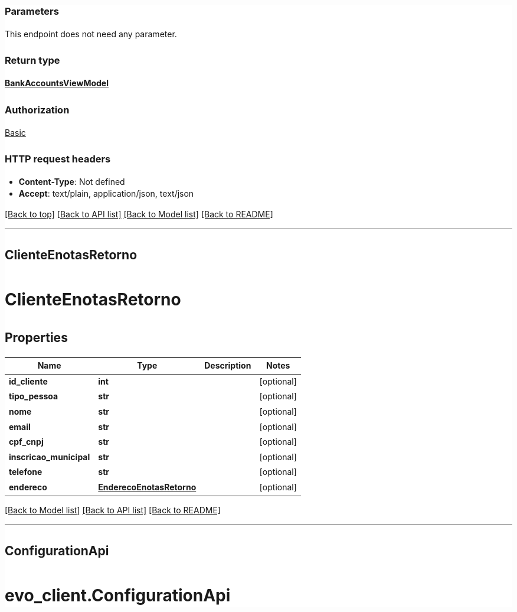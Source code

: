 ```python
```

### Parameters
This endpoint does not need any parameter.

### Return type

[**BankAccountsViewModel**](BankAccountsViewModel.md)

### Authorization

[Basic](../README.md#Basic)

### HTTP request headers

 - **Content-Type**: Not defined
 - **Accept**: text/plain, application/json, text/json

[[Back to top]](#) [[Back to API list]](../README.md#documentation-for-api-endpoints) [[Back to Model list]](../README.md#documentation-for-models) [[Back to README]](../README.md)



---

## ClienteEnotasRetorno

# ClienteEnotasRetorno

## Properties
Name | Type | Description | Notes
------------ | ------------- | ------------- | -------------
**id_cliente** | **int** |  | [optional] 
**tipo_pessoa** | **str** |  | [optional] 
**nome** | **str** |  | [optional] 
**email** | **str** |  | [optional] 
**cpf_cnpj** | **str** |  | [optional] 
**inscricao_municipal** | **str** |  | [optional] 
**telefone** | **str** |  | [optional] 
**endereco** | [**EnderecoEnotasRetorno**](EnderecoEnotasRetorno.md) |  | [optional] 

[[Back to Model list]](../README.md#documentation-for-models) [[Back to API list]](../README.md#documentation-for-api-endpoints) [[Back to README]](../README.md)



---

## ConfigurationApi

# evo_client.ConfigurationApi
